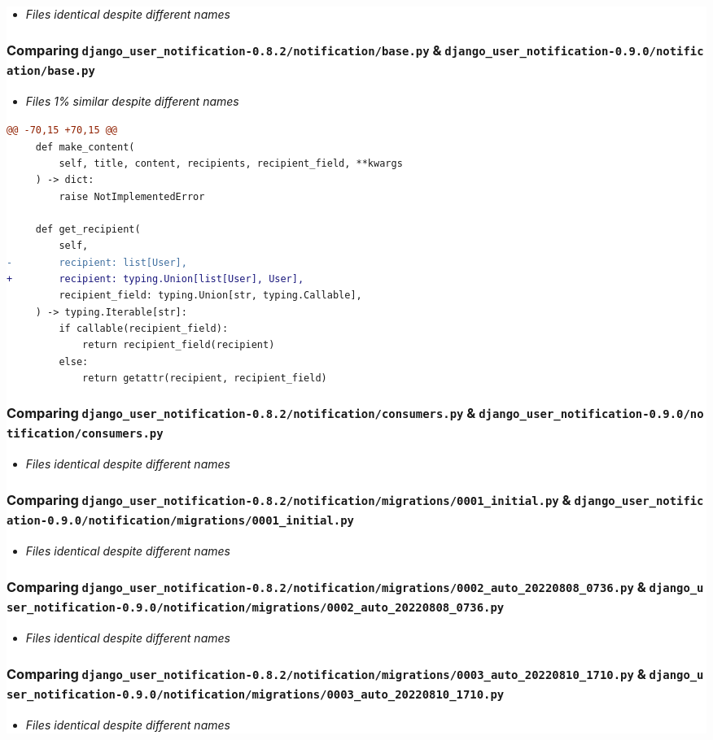  * *Files identical despite different names*

### Comparing `django_user_notification-0.8.2/notification/base.py` & `django_user_notification-0.9.0/notification/base.py`

 * *Files 1% similar despite different names*

```diff
@@ -70,15 +70,15 @@
     def make_content(
         self, title, content, recipients, recipient_field, **kwargs
     ) -> dict:
         raise NotImplementedError
 
     def get_recipient(
         self,
-        recipient: list[User],
+        recipient: typing.Union[list[User], User],
         recipient_field: typing.Union[str, typing.Callable],
     ) -> typing.Iterable[str]:
         if callable(recipient_field):
             return recipient_field(recipient)
         else:
             return getattr(recipient, recipient_field)
```

### Comparing `django_user_notification-0.8.2/notification/consumers.py` & `django_user_notification-0.9.0/notification/consumers.py`

 * *Files identical despite different names*

### Comparing `django_user_notification-0.8.2/notification/migrations/0001_initial.py` & `django_user_notification-0.9.0/notification/migrations/0001_initial.py`

 * *Files identical despite different names*

### Comparing `django_user_notification-0.8.2/notification/migrations/0002_auto_20220808_0736.py` & `django_user_notification-0.9.0/notification/migrations/0002_auto_20220808_0736.py`

 * *Files identical despite different names*

### Comparing `django_user_notification-0.8.2/notification/migrations/0003_auto_20220810_1710.py` & `django_user_notification-0.9.0/notification/migrations/0003_auto_20220810_1710.py`

 * *Files identical despite different names*
